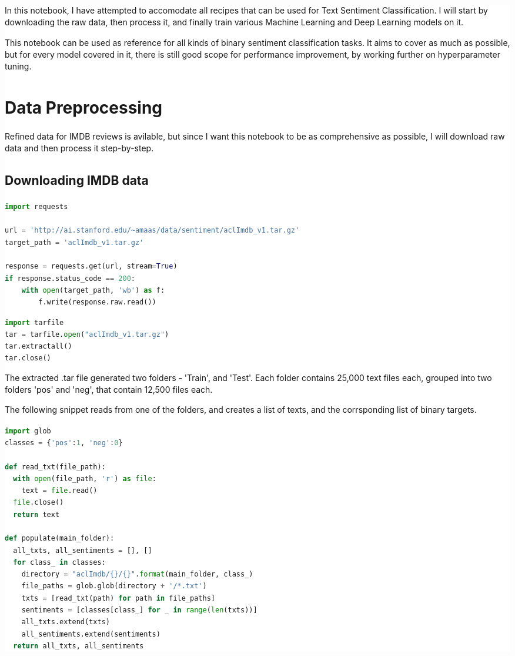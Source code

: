 In this notebook, I have attempted to accomodate all recipes that can be used for Text Sentiment Classification. I will start by downloading the raw data, then process it, and finally train various Machine Learning and Deep Learning models on it. 

This notebook can be used as reference for all kinds of binary sentiment classification tasks. It aims to cover as much as possible, but for every model covered in it, there is still good scope for performance improvement, by working further on hyperparameter tuning.

# Data Preprocessing

Refined data for IMDB reviews is avilable, but since I want this notebook to be as comprehensive as possible, I will download raw data and then process it step-by-step.

## Downloading IMDB data


```python
import requests

url = 'http://ai.stanford.edu/~amaas/data/sentiment/aclImdb_v1.tar.gz'
target_path = 'aclImdb_v1.tar.gz'

response = requests.get(url, stream=True)
if response.status_code == 200:
    with open(target_path, 'wb') as f:
        f.write(response.raw.read())
```


```python
import tarfile
tar = tarfile.open("aclImdb_v1.tar.gz")
tar.extractall()
tar.close()
```

The extracted .tar file generated two folders - 'Train', and 'Test'. Each folder contains 25,000 text files each, grouped into two folders 'pos' and 'neg', that contain 12,500 files each.

The following snippet reads from one of the folders, and creates a list of texts, and the corrsponding list of binary targets.


```python
import glob 
classes = {'pos':1, 'neg':0}

def read_txt(file_path):
  with open(file_path, 'r') as file:
    text = file.read()
  file.close()
  return text

def populate(main_folder):
  all_txts, all_sentiments = [], []
  for class_ in classes:
    directory = "aclImdb/{}/{}".format(main_folder, class_)
    file_paths = glob.glob(directory + '/*.txt')
    txts = [read_txt(path) for path in file_paths]
    sentiments = [classes[class_] for _ in range(len(txts))]
    all_txts.extend(txts)
    all_sentiments.extend(sentiments)
  return all_txts, all_sentiments
```
